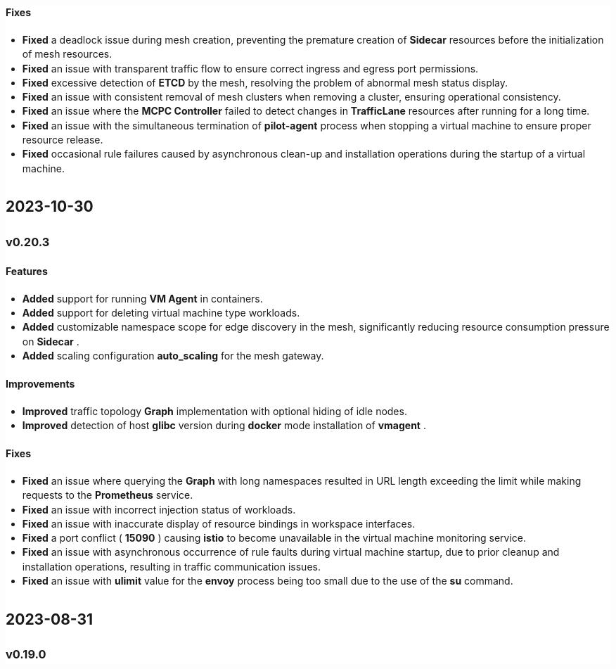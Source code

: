 #### Fixes

- **Fixed** a deadlock issue during mesh creation, preventing the premature creation of **Sidecar** resources before the initialization of mesh resources.
- **Fixed** an issue with transparent traffic flow to ensure correct ingress and egress port permissions.
- **Fixed** excessive detection of **ETCD** by the mesh, resolving the problem of abnormal mesh status display.
- **Fixed** an issue with consistent removal of mesh clusters when removing a cluster, ensuring operational consistency.
- **Fixed** an issue where the **MCPC Controller** failed to detect changes in **TrafficLane** resources after running for a long time.
- **Fixed** an issue with the simultaneous termination of **pilot-agent** process when stopping a virtual machine to ensure proper resource release.
- **Fixed** occasional rule failures caused by asynchronous clean-up and installation operations during the startup of a virtual machine.

## 2023-10-30

### v0.20.3

#### Features

- **Added** support for running **VM Agent** in containers.
- **Added** support for deleting virtual machine type workloads.
- **Added** customizable namespace scope for edge discovery in the mesh, significantly reducing resource consumption pressure on **Sidecar** .
- **Added** scaling configuration **auto_scaling** for the mesh gateway.

#### Improvements

- **Improved** traffic topology **Graph** implementation with optional hiding of idle nodes.
- **Improved** detection of host **glibc** version during **docker** mode installation of **vmagent** .

#### Fixes

- **Fixed** an issue where querying the **Graph** with long namespaces resulted in URL length exceeding the limit while making requests to the **Prometheus** service.
- **Fixed** an issue with incorrect injection status of workloads.
- **Fixed** an issue with inaccurate display of resource bindings in workspace interfaces.
- **Fixed** a port conflict ( **15090** ) causing **istio** to become unavailable in the virtual machine monitoring service.
- **Fixed** an issue with asynchronous occurrence of rule faults during virtual machine startup, due to prior cleanup and installation operations, resulting in traffic communication issues.
- **Fixed** an issue with **ulimit** value for the **envoy** process being too small due to the use of the **su** command.

## 2023-08-31

### v0.19.0
